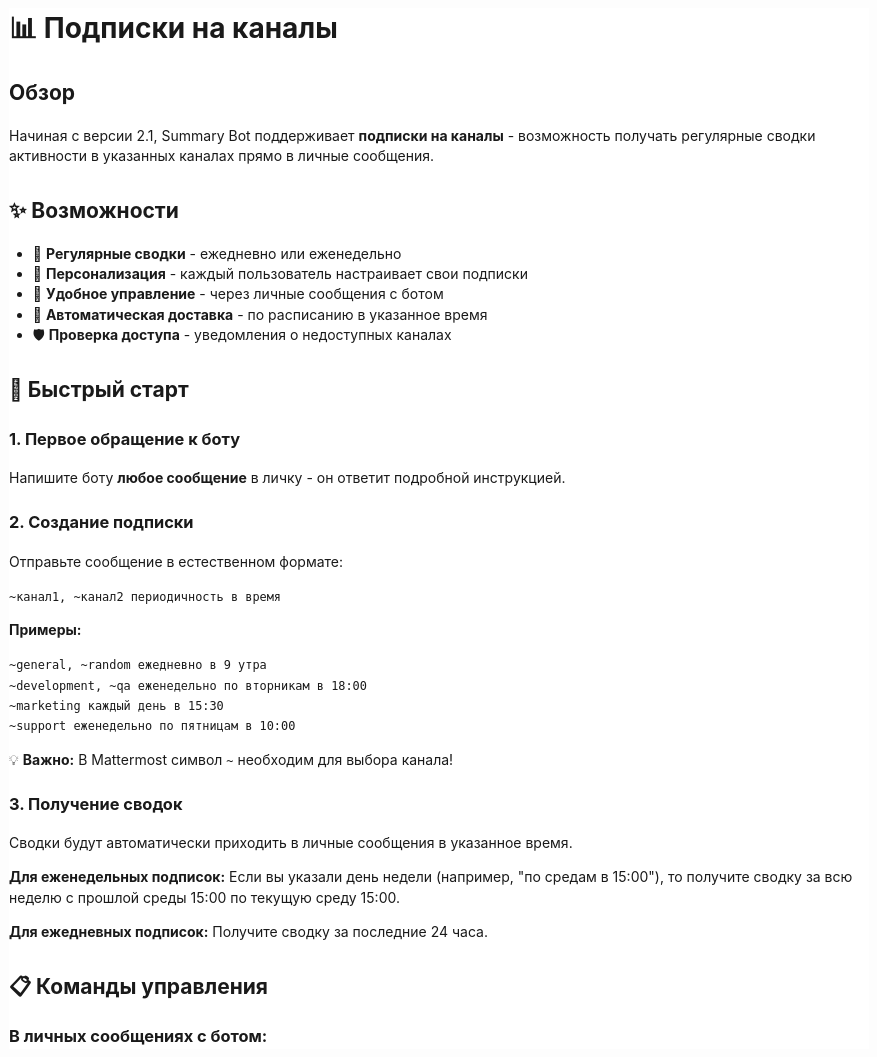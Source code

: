 # 📊 Подписки на каналы

## Обзор

Начиная с версии 2.1, Summary Bot поддерживает **подписки на каналы** - возможность получать регулярные сводки активности в указанных каналах прямо в личные сообщения.

## ✨ Возможности

- 📅 **Регулярные сводки** - ежедневно или еженедельно
- 🎯 **Персонализация** - каждый пользователь настраивает свои подписки
- 📱 **Удобное управление** - через личные сообщения с ботом
- 🔔 **Автоматическая доставка** - по расписанию в указанное время
- 🛡️ **Проверка доступа** - уведомления о недоступных каналах

## 🚀 Быстрый старт

### 1. Первое обращение к боту

Напишите боту **любое сообщение** в личку - он ответит подробной инструкцией.

### 2. Создание подписки

Отправьте сообщение в естественном формате:
```
~канал1, ~канал2 периодичность в время
```

**Примеры:**
```
~general, ~random ежедневно в 9 утра
~development, ~qa еженедельно по вторникам в 18:00
~marketing каждый день в 15:30
~support еженедельно по пятницам в 10:00
```

💡 **Важно:** В Mattermost символ `~` необходим для выбора канала!

### 3. Получение сводок

Сводки будут автоматически приходить в личные сообщения в указанное время.

**Для еженедельных подписок:** Если вы указали день недели (например, "по средам в 15:00"), то получите сводку за всю неделю с прошлой среды 15:00 по текущую среду 15:00.

**Для ежедневных подписок:** Получите сводку за последние 24 часа.

## 📋 Команды управления

### В личных сообщениях с ботом:
